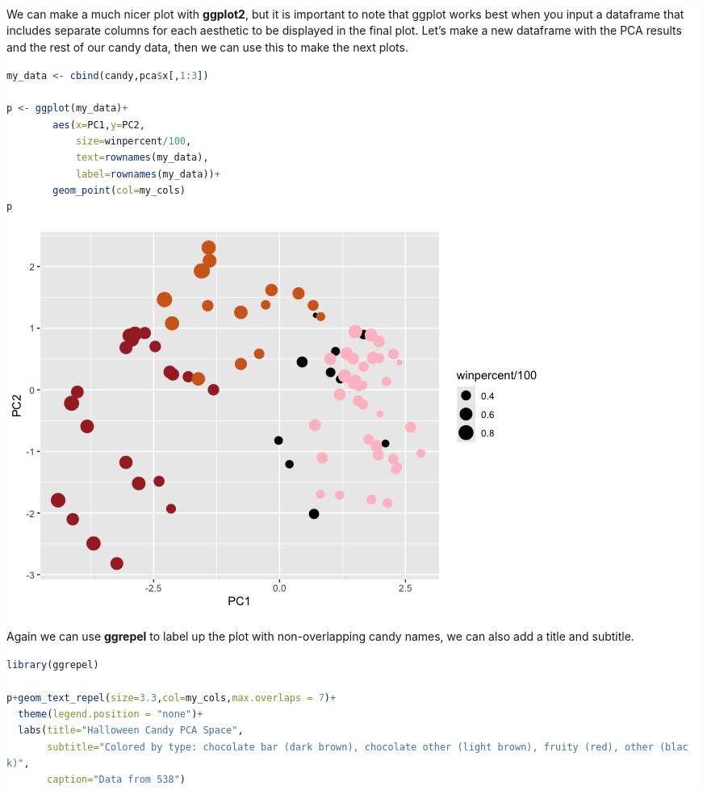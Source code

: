 We can make a much nicer plot with **ggplot2**, but it is important to
note that ggplot works best when you input a dataframe that includes
separate columns for each aesthetic to be displayed in the final plot.
Let’s make a new dataframe with the PCA results and the rest of our
candy data, then we can use this to make the next plots.

``` r
my_data <- cbind(candy,pca$x[,1:3])

p <- ggplot(my_data)+
        aes(x=PC1,y=PC2,
            size=winpercent/100,
            text=rownames(my_data),
            label=rownames(my_data))+
        geom_point(col=my_cols)
p
```

![](Lab-9_files/figure-commonmark/unnamed-chunk-25-1.png)

Again we can use **ggrepel** to label up the plot with non-overlapping
candy names, we can also add a title and subtitle.

``` r
library(ggrepel)

p+geom_text_repel(size=3.3,col=my_cols,max.overlaps = 7)+
  theme(legend.position = "none")+
  labs(title="Halloween Candy PCA Space",
       subtitle="Colored by type: chocolate bar (dark brown), chocolate other (light brown), fruity (red), other (black)",
       caption="Data from 538")
```
